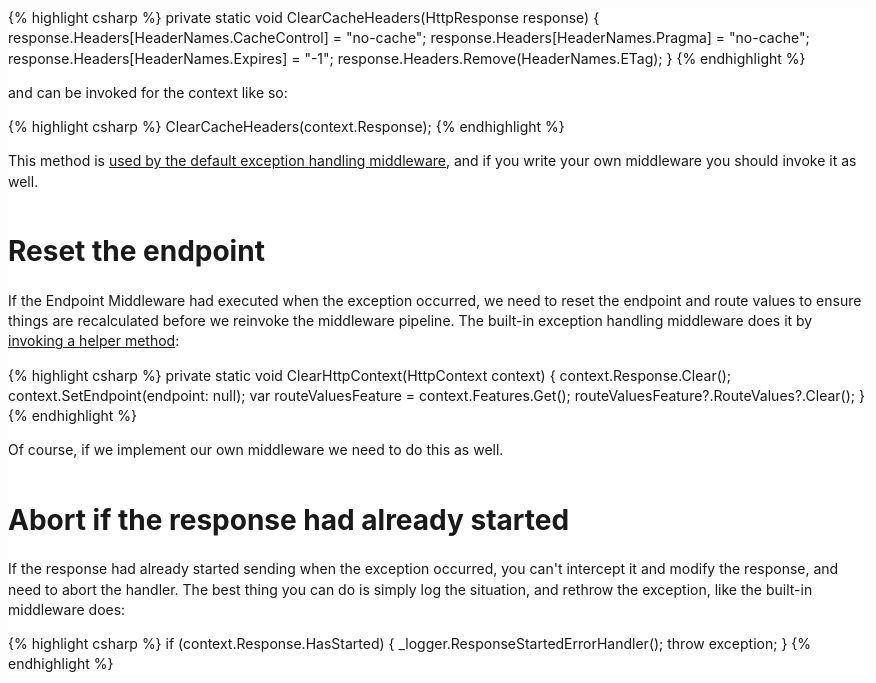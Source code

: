 {% highlight csharp %}
private static void ClearCacheHeaders(HttpResponse response)
{
    response.Headers[HeaderNames.CacheControl] = "no-cache";
    response.Headers[HeaderNames.Pragma] = "no-cache";
    response.Headers[HeaderNames.Expires] = "-1";
    response.Headers.Remove(HeaderNames.ETag);
}
{% endhighlight %}

and can be invoked for the context like so:

{% highlight csharp %}
ClearCacheHeaders(context.Response);
{% endhighlight %}

This method is [used by the default exception handling middleware](https://github.com/dotnet/aspnetcore/blob/6255c1ed960f5277d2e96ac2d0968c2c7e844ce2/src/Middleware/Diagnostics/src/ExceptionHandler/ExceptionHandlerMiddleware.cs#L153), and if you write your own middleware you should invoke it as well.

# Reset the endpoint
If the Endpoint Middleware had executed when the exception occurred, we need to reset the endpoint and route values to ensure things are recalculated before we reinvoke the middleware pipeline. The built-in exception handling middleware does it by [invoking a helper method](https://github.com/dotnet/aspnetcore/blob/6255c1ed960f5277d2e96ac2d0968c2c7e844ce2/src/Middleware/Diagnostics/src/ExceptionHandler/ExceptionHandlerMiddleware.cs#L142):

{% highlight csharp %}
private static void ClearHttpContext(HttpContext context)
{
    context.Response.Clear();
    context.SetEndpoint(endpoint: null);
    var routeValuesFeature = context.Features.Get<IRouteValuesFeature>();
    routeValuesFeature?.RouteValues?.Clear();
}
{% endhighlight %}

Of course, if we implement our own middleware we need to do this as well.

# Abort if the response had already started
If the response had already started sending when the exception occurred, you can't intercept it and modify the response, and need to abort the handler. The best thing you can do is simply log the situation, and rethrow the exception, like the built-in middleware does:

{% highlight csharp %}
if (context.Response.HasStarted)
{
    _logger.ResponseStartedErrorHandler();
    throw exception;
}
{% endhighlight %}
